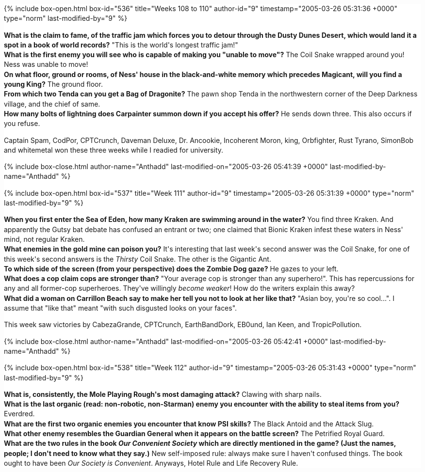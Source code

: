 {% include box-open.html box-id="536" title="Weeks 108 to 110" author-id="9" timestamp="2005-03-26 05:31:36 +0000" type="norm" last-modified-by="9" %}
<p>    <b>What is the claim to fame, of the traffic jam which forces you to detour through the Dusty Dunes Desert, which would land it a spot in a book of world records?</b>  "This is the world's longest traffic jam!"<br />
        <b>What is the first enemy you will see who is capable of making you "unable to move"?</b>  The Coil Snake wrapped around you!  Ness was unable to move!<br />
        <b>On what floor, ground or rooms, of Ness' house in the black-and-white memory which precedes Magicant, will you find a young King?</b>  The ground floor.<br />
        <b>From which two Tenda can you get a Bag of Dragonite?</b>  The pawn shop Tenda in the northwestern corner of the Deep Darkness village, and the chief of same.<br />
    <b>How many bolts of lightning does Carpainter summon down if you accept his offer?</b> He sends down three.  This also occurs if you refuse.</p>

<p>Captain Spam, CodPor, CPTCrunch, Daveman Deluxe, Dr. Ancookie, Incoherent Moron, king, Orbfighter, Rust Tyrano, SimonBob and whitemetal won these three weeks while I readied for university.</p> 
{% include box-close.html author-name="Anthadd" last-modified-on="2005-03-26 05:41:39 +0000" last-modified-by-name="Anthadd" %}

{% include box-open.html box-id="537" title="Week 111" author-id="9" timestamp="2005-03-26 05:31:39 +0000" type="norm" last-modified-by="9" %}
<p>    <b>When you first enter the Sea of Eden, how many Kraken are swimming around in the water?</b>  You find three Kraken.  And apparently the Gutsy bat debate has confused an entrant or two; one claimed that Bionic Kraken infest these waters in Ness' mind, not regular Kraken.<br />
        <b>What enemies in the gold mine can poison you?</b>  It's interesting that last week's second answer was the Coil Snake, for one of this week's second answers is the <i>Thirsty</i> Coil Snake.  The other is the Gigantic Ant.<br />
        <b>To which side of the screen (from your perspective) does the Zombie Dog gaze?</b>  He gazes to your left.<br />
        <b>What does a cop claim cops are stronger than?</b>  "Your average cop is stronger than any superhero!".  This has repercussions for any and all former-cop superheroes.  They've willingly <i>become weaker</i>!  How do the writers explain this away?<br />
    <b>What did a woman on Carrillon Beach say to make her tell you not to look at her like that?</b> "Asian boy, you're so cool...".  I assume that "like that" meant "with such disgusted looks on your faces".</p>

<p>This week saw victories by CabezaGrande, CPTCrunch, EarthBandDork, EB0und, Ian Keen, and TropicPollution.</p> 
{% include box-close.html author-name="Anthadd" last-modified-on="2005-03-26 05:42:41 +0000" last-modified-by-name="Anthadd" %}

{% include box-open.html box-id="538" title="Week 112" author-id="9" timestamp="2005-03-26 05:31:43 +0000" type="norm" last-modified-by="9" %}
<p>    <b>What is, consistently, the Mole Playing Rough's most damaging attack?</b>  Clawing with sharp nails.<br />
        <b>What is the last organic (read: non-robotic, non-Starman) enemy you encounter with the ability to steal items from you?</b>  Everdred.<br />
        <b>What are the first two organic enemies you encounter that know PSI skills?</b>  The Black Antoid and the Attack Slug.<br />
        <b>What other enemy resembles the Guardian General when it appears on the battle screen?</b>  The Petrified Royal Guard.<br />
    <b>What are the two rules in the book <i>Our Convenient Society</i> which are directly mentioned in the game?  (Just the names, people; I don't need to know what they say.)</b> New self-imposed rule: always make sure I haven't confused things.  The book ought to have been <i>Our Society is Convenient</i>.  Anyways, Hotel Rule and Life Recovery Rule.</p>
